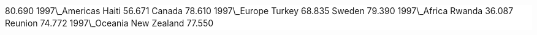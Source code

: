 <td style="text-align:right;">
80.690
</td>
</tr>
<tr>
<td style="text-align:left;">
1997\_Americas
</td>
<td style="text-align:left;">
Haiti
</td>
<td style="text-align:right;">
56.671
</td>
<td style="text-align:left;">
Canada
</td>
<td style="text-align:right;">
78.610
</td>
</tr>
<tr>
<td style="text-align:left;">
1997\_Europe
</td>
<td style="text-align:left;">
Turkey
</td>
<td style="text-align:right;">
68.835
</td>
<td style="text-align:left;">
Sweden
</td>
<td style="text-align:right;">
79.390
</td>
</tr>
<tr>
<td style="text-align:left;">
1997\_Africa
</td>
<td style="text-align:left;">
Rwanda
</td>
<td style="text-align:right;">
36.087
</td>
<td style="text-align:left;">
Reunion
</td>
<td style="text-align:right;">
74.772
</td>
</tr>
<tr>
<td style="text-align:left;">
1997\_Oceania
</td>
<td style="text-align:left;">
New Zealand
</td>
<td style="text-align:right;">
77.550